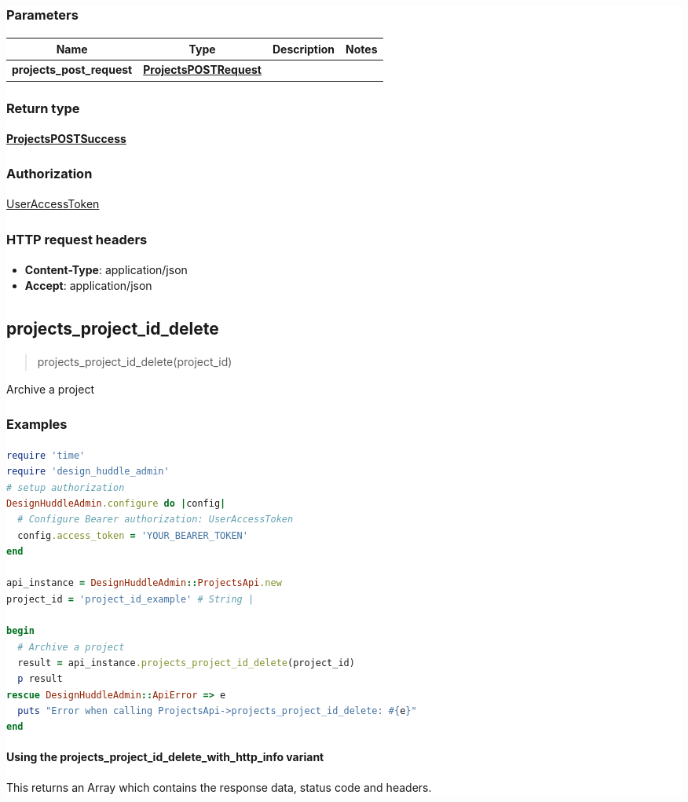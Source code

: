 ### Parameters

| Name | Type | Description | Notes |
| ---- | ---- | ----------- | ----- |
| **projects_post_request** | [**ProjectsPOSTRequest**](ProjectsPOSTRequest.md) |  |  |

### Return type

[**ProjectsPOSTSuccess**](ProjectsPOSTSuccess.md)

### Authorization

[UserAccessToken](../README.md#UserAccessToken)

### HTTP request headers

- **Content-Type**: application/json
- **Accept**: application/json


## projects_project_id_delete

> <BaseSuccess> projects_project_id_delete(project_id)

Archive a project

### Examples

```ruby
require 'time'
require 'design_huddle_admin'
# setup authorization
DesignHuddleAdmin.configure do |config|
  # Configure Bearer authorization: UserAccessToken
  config.access_token = 'YOUR_BEARER_TOKEN'
end

api_instance = DesignHuddleAdmin::ProjectsApi.new
project_id = 'project_id_example' # String | 

begin
  # Archive a project
  result = api_instance.projects_project_id_delete(project_id)
  p result
rescue DesignHuddleAdmin::ApiError => e
  puts "Error when calling ProjectsApi->projects_project_id_delete: #{e}"
end
```

#### Using the projects_project_id_delete_with_http_info variant

This returns an Array which contains the response data, status code and headers.
